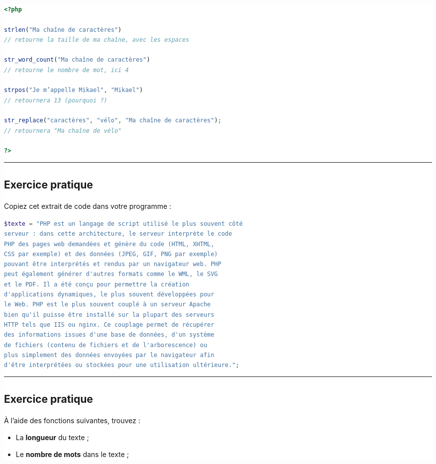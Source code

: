 ```php
<?php

strlen("Ma chaîne de caractères") 
// retourne la taille de ma chaîne, avec les espaces

str_word_count("Ma chaîne de caractères") 
// retourne le nombre de mot, ici 4

strpos("Je m’appelle Mikael", "Mikael") 
// retournera 13 (pourquoi ?)

str_replace("caractères", "vélo", "Ma chaîne de caractères"); 
// retournera "Ma chaîne de vélo"

?>
```


---

## Exercice <span class="secondary-color">pratique</span>

Copiez cet extrait de code dans votre programme :

```php
$texte = "PHP est un langage de script utilisé le plus souvent côté 
serveur : dans cette architecture, le serveur interprète le code 
PHP des pages web demandées et génère du code (HTML, XHTML, 
CSS par exemple) et des données (JPEG, GIF, PNG par exemple) 
pouvant être interprétés et rendus par un navigateur web. PHP
peut également générer d'autres formats comme le WML, le SVG
et le PDF. Il a été conçu pour permettre la création 
d'applications dynamiques, le plus souvent développées pour 
le Web. PHP est le plus souvent couplé à un serveur Apache 
bien qu'il puisse être installé sur la plupart des serveurs 
HTTP tels que IIS ou nginx. Ce couplage permet de récupérer 
des informations issues d'une base de données, d'un système 
de fichiers (contenu de fichiers et de l'arborescence) ou 
plus simplement des données envoyées par le navigateur afin 
d'être interprétées ou stockées pour une utilisation ultérieure.";

```

---

## Exercice <span class="secondary-color">pratique</span>

À l’aide des fonctions suivantes, trouvez :

- La **longueur** du texte ;

- Le **nombre de mots** dans le texte ;
